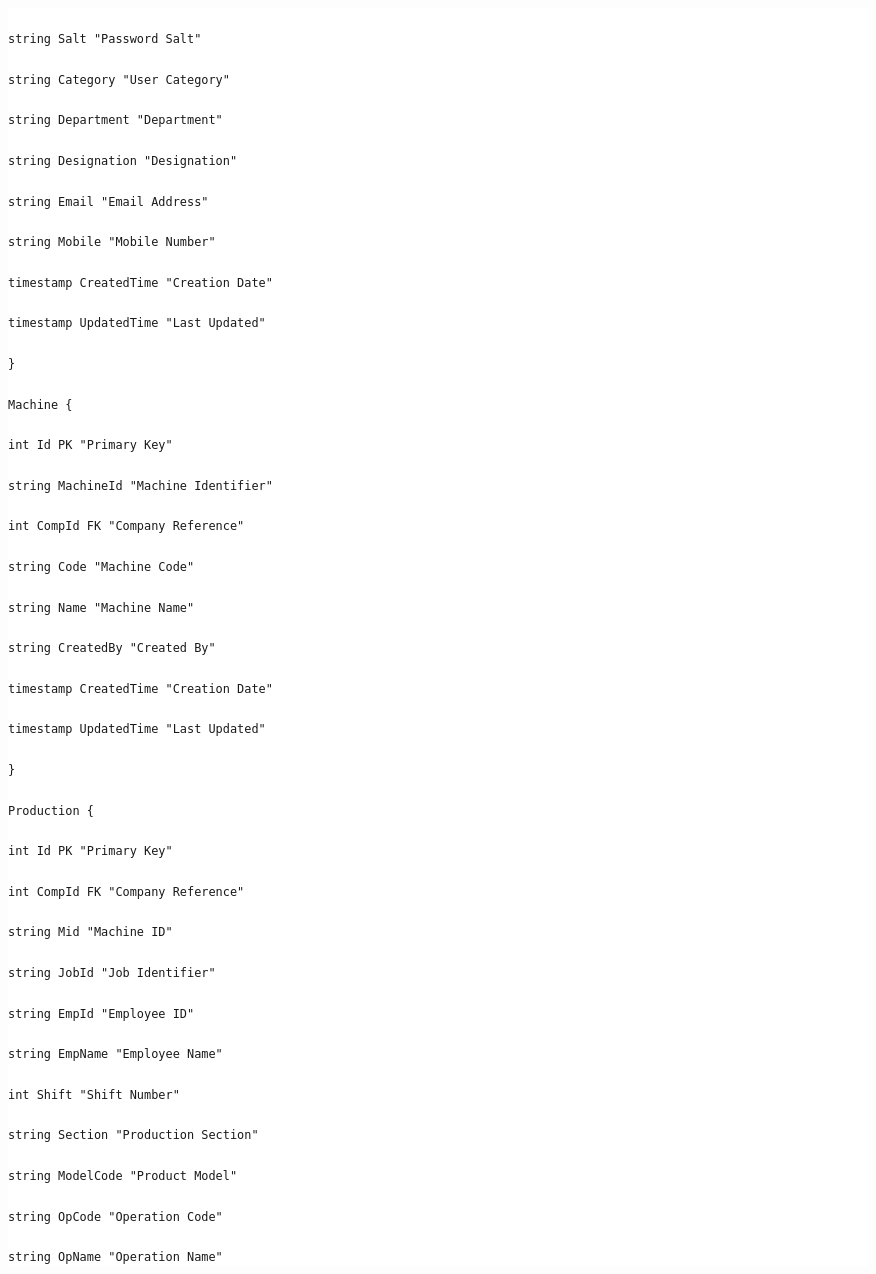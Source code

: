 ```mermaid

string Salt "Password Salt"

string Category "User Category"

string Department "Department"

string Designation "Designation"

string Email "Email Address"

string Mobile "Mobile Number"

timestamp CreatedTime "Creation Date"

timestamp UpdatedTime "Last Updated"

}

Machine {

int Id PK "Primary Key"

string MachineId "Machine Identifier"

int CompId FK "Company Reference"

string Code "Machine Code"

string Name "Machine Name"

string CreatedBy "Created By"

timestamp CreatedTime "Creation Date"

timestamp UpdatedTime "Last Updated"

}

Production {

int Id PK "Primary Key"

int CompId FK "Company Reference"

string Mid "Machine ID"

string JobId "Job Identifier"

string EmpId "Employee ID"

string EmpName "Employee Name"

int Shift "Shift Number"

string Section "Production Section"

string ModelCode "Product Model"

string OpCode "Operation Code"

string OpName "Operation Name"

```